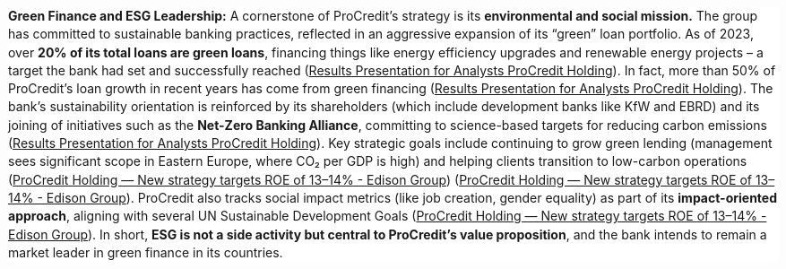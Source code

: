**Green Finance and ESG Leadership:**  A cornerstone of ProCredit’s strategy is its **environmental and social mission.** The group has committed to sustainable banking practices, reflected in an aggressive expansion of its “green” loan portfolio. As of 2023, over **20% of its total loans are green loans**, financing things like energy efficiency upgrades and renewable energy projects – a target the bank had set and successfully reached ([Results Presentation for Analysts ProCredit Holding](https://www.procredit-holding.com/wp-content/uploads/2024/02/2022-Q4-Results-presentation_.pdf?t=1741941476#:~:text=Steady%20loan%20growth%2C%20deposit%20growth,term%20target%20achieved)). In fact, more than 50% of ProCredit’s loan growth in recent years has come from green financing ([Results Presentation for Analysts ProCredit Holding](https://www.procredit-holding.com/wp-content/uploads/2024/02/2022-Q4-Results-presentation_.pdf?t=1741941476#:~:text=Steady%20loan%20growth%2C%20deposit%20growth,term%20target%20achieved)). The bank’s sustainability orientation is reinforced by its shareholders (which include development banks like KfW and EBRD) and its joining of initiatives such as the **Net-Zero Banking Alliance**, committing to science-based targets for reducing carbon emissions ([Results Presentation for Analysts ProCredit Holding](https://www.procredit-holding.com/wp-content/uploads/2024/02/2022-Q4-Results-presentation_.pdf?t=1741941476#:~:text=risk%20due%20to%20ongoing%20war,Zero%20Standard)). Key strategic goals include continuing to grow green lending (management sees significant scope in Eastern Europe, where CO₂ per GDP is high) and helping clients transition to low-carbon operations ([ProCredit Holding — New strategy targets ROE of 13–14% - Edison Group](https://www.edisongroup.com/research/new-strategy-targets-roe-of-13-14/33527/#:~:text=focus%20on%20five%20SDGs%20as,reduce%20energy%20consumption%20by%20at)) ([ProCredit Holding — New strategy targets ROE of 13–14% - Edison Group](https://www.edisongroup.com/research/new-strategy-targets-roe-of-13-14/33527/#:~:text=to%20the%20prevention%20of%20air%2C,in%20its%20green%20loan%20book)). ProCredit also tracks social impact metrics (like job creation, gender equality) as part of its **impact-oriented approach**, aligning with several UN Sustainable Development Goals ([ProCredit Holding — New strategy targets ROE of 13–14% - Edison Group](https://www.edisongroup.com/research/new-strategy-targets-roe-of-13-14/33527/#:~:text=As%20part%20of%20its%20recently,which%20management)). In short, **ESG is not a side activity but central to ProCredit’s value proposition**, and the bank intends to remain a market leader in green finance in its countries.  
